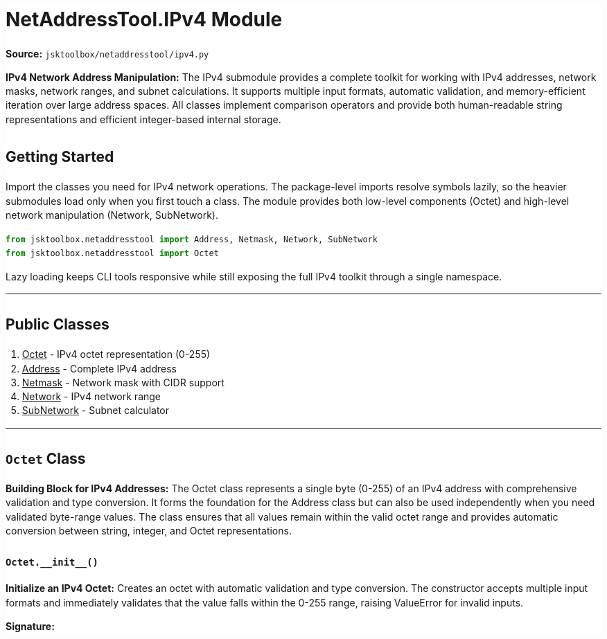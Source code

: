 # NetAddressTool.IPv4 Module

**Source:** `jsktoolbox/netaddresstool/ipv4.py`

**IPv4 Network Address Manipulation:**
The IPv4 submodule provides a complete toolkit for working with IPv4 addresses, network masks, network ranges, and subnet calculations. It supports multiple input formats, automatic validation, and memory-efficient iteration over large address spaces. All classes implement comparison operators and provide both human-readable string representations and efficient integer-based internal storage.

## Getting Started

Import the classes you need for IPv4 network operations. The package-level imports resolve symbols lazily, so the heavier submodules load only when you first touch a class. The module provides both low-level components (Octet) and high-level network manipulation (Network, SubNetwork).

```python
from jsktoolbox.netaddresstool import Address, Netmask, Network, SubNetwork
from jsktoolbox.netaddresstool import Octet
```

Lazy loading keeps CLI tools responsive while still exposing the full IPv4 toolkit through a single namespace.

---

## Public Classes

1. [Octet](#octet) - IPv4 octet representation (0-255)
1. [Address](#address) - Complete IPv4 address
1. [Netmask](#netmask) - Network mask with CIDR support
1. [Network](#network) - IPv4 network range
1. [SubNetwork](#subnetwork) - Subnet calculator

---

## `Octet` Class

**Building Block for IPv4 Addresses:**
The Octet class represents a single byte (0-255) of an IPv4 address with comprehensive validation and type conversion. It forms the foundation for the Address class but can also be used independently when you need validated byte-range values. The class ensures that all values remain within the valid octet range and provides automatic conversion between string, integer, and Octet representations.

### `Octet.__init__()`

**Initialize an IPv4 Octet:**
Creates an octet with automatic validation and type conversion. The constructor accepts multiple input formats and immediately validates that the value falls within the 0-255 range, raising ValueError for invalid inputs.

**Signature:**
